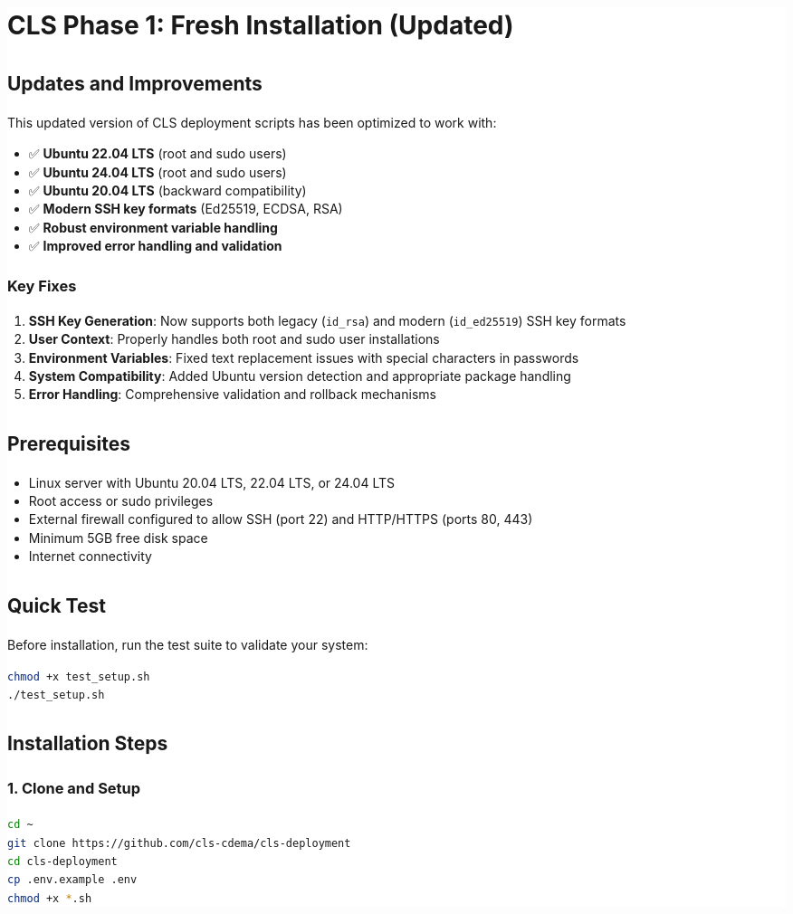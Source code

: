 # CLS Phase 1: Fresh Installation (Updated)

## Updates and Improvements

This updated version of CLS deployment scripts has been optimized to work with:

- ✅ **Ubuntu 22.04 LTS** (root and sudo users)
- ✅ **Ubuntu 24.04 LTS** (root and sudo users)  
- ✅ **Ubuntu 20.04 LTS** (backward compatibility)
- ✅ **Modern SSH key formats** (Ed25519, ECDSA, RSA)
- ✅ **Robust environment variable handling**
- ✅ **Improved error handling and validation**

### Key Fixes

1. **SSH Key Generation**: Now supports both legacy (`id_rsa`) and modern (`id_ed25519`) SSH key formats
2. **User Context**: Properly handles both root and sudo user installations
3. **Environment Variables**: Fixed text replacement issues with special characters in passwords
4. **System Compatibility**: Added Ubuntu version detection and appropriate package handling
5. **Error Handling**: Comprehensive validation and rollback mechanisms

## Prerequisites

- Linux server with Ubuntu 20.04 LTS, 22.04 LTS, or 24.04 LTS
- Root access or sudo privileges
- External firewall configured to allow SSH (port 22) and HTTP/HTTPS (ports 80, 443)
- Minimum 5GB free disk space
- Internet connectivity

## Quick Test

Before installation, run the test suite to validate your system:

```bash
chmod +x test_setup.sh
./test_setup.sh
```

## Installation Steps

### 1. Clone and Setup

```bash
cd ~
git clone https://github.com/cls-cdema/cls-deployment
cd cls-deployment
cp .env.example .env
chmod +x *.sh
```
